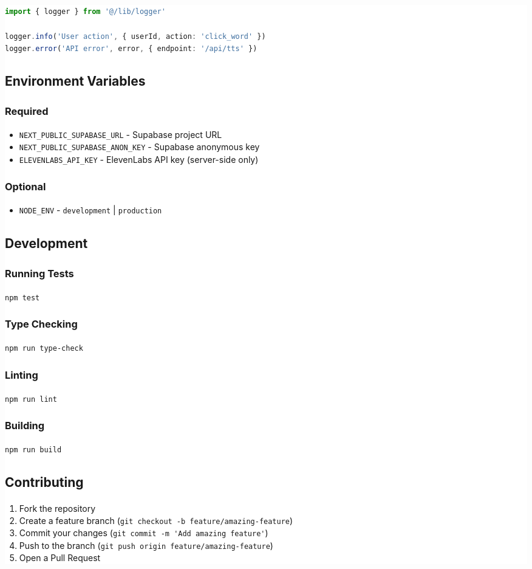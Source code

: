 ```typescript
import { logger } from '@/lib/logger'

logger.info('User action', { userId, action: 'click_word' })
logger.error('API error', error, { endpoint: '/api/tts' })
```

## Environment Variables

### Required

- `NEXT_PUBLIC_SUPABASE_URL` - Supabase project URL
- `NEXT_PUBLIC_SUPABASE_ANON_KEY` - Supabase anonymous key
- `ELEVENLABS_API_KEY` - ElevenLabs API key (server-side only)

### Optional

- `NODE_ENV` - `development` | `production`

## Development

### Running Tests

```bash
npm test
```

### Type Checking

```bash
npm run type-check
```

### Linting

```bash
npm run lint
```

### Building

```bash
npm run build
```

## Contributing

1. Fork the repository
2. Create a feature branch (`git checkout -b feature/amazing-feature`)
3. Commit your changes (`git commit -m 'Add amazing feature'`)
4. Push to the branch (`git push origin feature/amazing-feature`)
5. Open a Pull Request
